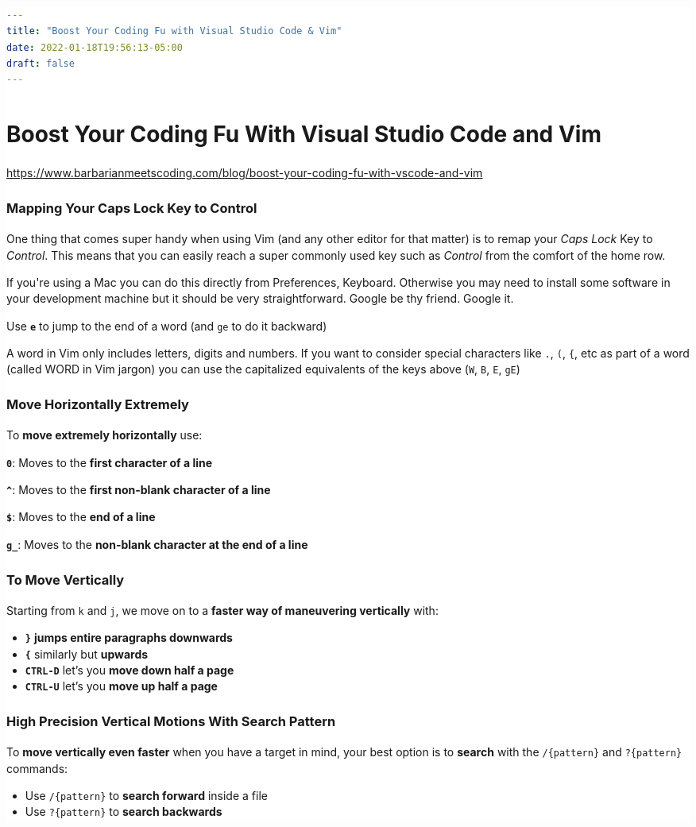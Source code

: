 ```yaml
---
title: "Boost Your Coding Fu with Visual Studio Code & Vim"
date: 2022-01-18T19:56:13-05:00
draft: false
---
```


# Boost Your Coding Fu With Visual Studio Code and Vim

https://www.barbarianmeetscoding.com/blog/boost-your-coding-fu-with-vscode-and-vim

### Mapping Your Caps Lock Key to Control

One thing that comes super handy when using Vim (and any other editor  for that matter) is to remap your *Caps Lock* Key to *Control*. This  means that you can easily reach a super commonly used key such as  *Control* from the comfort of the home row.

If you're using a Mac you can do this directly from Preferences,  Keyboard. Otherwise you may need to install some software in your  development machine but it should be very straightforward. Google be thy friend. Google it.

Use **`e`** to jump to the end of a word (and `ge` to do it backward)

A word in Vim only includes letters, digits and numbers. If you want to consider special characters like `.`, `(`, `{`, etc as part of a word (called WORD in Vim jargon) you can use the capitalized equivalents of the keys above (`W`, `B`, `E`, `gE`)

### Move Horizontally Extremely

To **move extremely horizontally** use:

**`0`**: Moves to the **first character of a line**

**`^`**: Moves to the **first non-blank character of a line**

**`$`**: Moves to the **end of a line**

**`g_`**: Moves to the **non-blank character at the end of a line**

### To Move Vertically

Starting from `k` and `j`, we move on to a **faster way of maneuvering vertically** with:

- **`}`** **jumps entire paragraphs downwards**
- **`{`** similarly but **upwards**
- **`CTRL-D`** let’s you **move down half a page**
- **`CTRL-U`** let’s you **move up half a page**

### High Precision Vertical Motions With Search Pattern

To **move vertically even faster** when you have a target in mind, your best option is to **search** with the `/{pattern}` and `?{pattern}` commands:

- Use `/{pattern}` to **search forward** inside a file
- Use `?{pattern}` to **search backwards**
